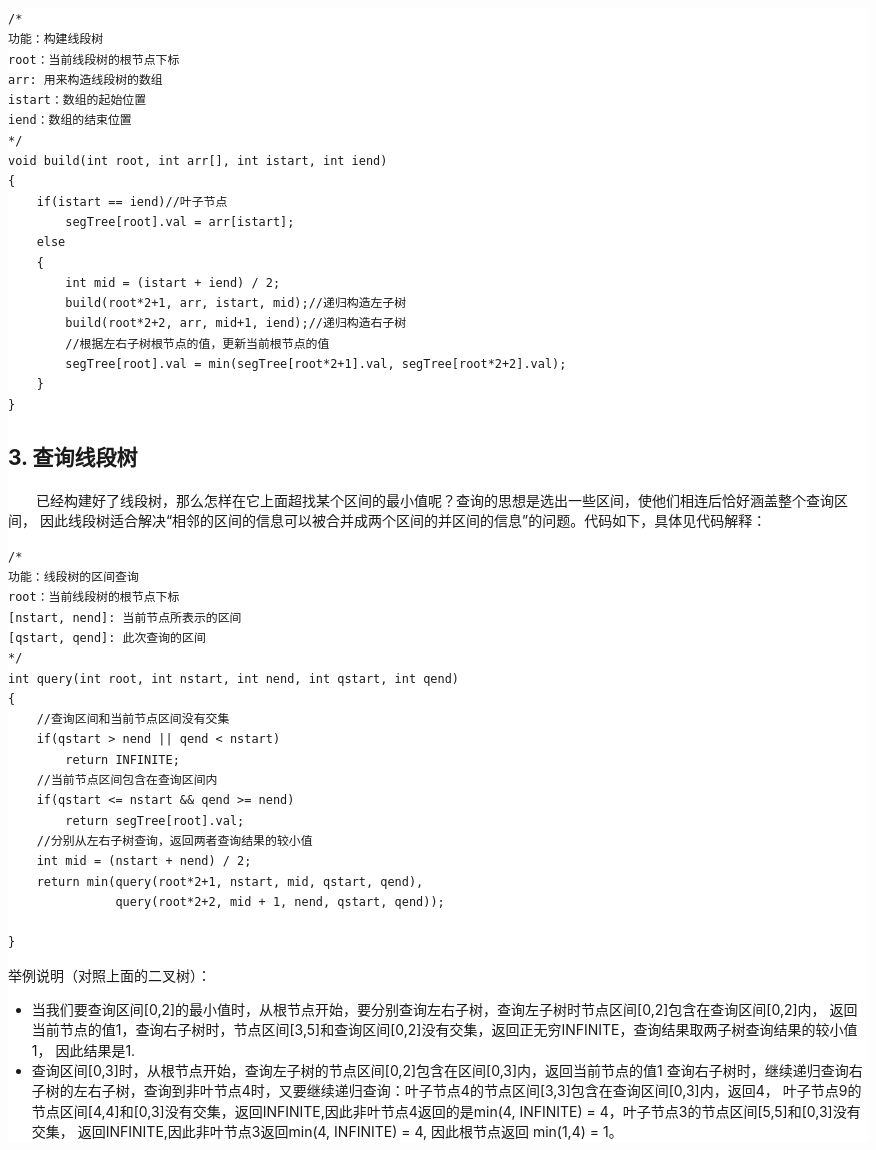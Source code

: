     /*
    功能：构建线段树
    root：当前线段树的根节点下标
    arr: 用来构造线段树的数组
    istart：数组的起始位置
    iend：数组的结束位置
    */
    void build(int root, int arr[], int istart, int iend)
    {
        if(istart == iend)//叶子节点
            segTree[root].val = arr[istart];
        else
        {
            int mid = (istart + iend) / 2;
            build(root*2+1, arr, istart, mid);//递归构造左子树
            build(root*2+2, arr, mid+1, iend);//递归构造右子树
            //根据左右子树根节点的值，更新当前根节点的值
            segTree[root].val = min(segTree[root*2+1].val, segTree[root*2+2].val);
        }
    }
    
## 3. 查询线段树 ##
　　已经构建好了线段树，那么怎样在它上面超找某个区间的最小值呢？查询的思想是选出一些区间，使他们相连后恰好涵盖整个查询区间，
因此线段树适合解决“相邻的区间的信息可以被合并成两个区间的并区间的信息”的问题。代码如下，具体见代码解释： 

    /*
    功能：线段树的区间查询
    root：当前线段树的根节点下标
    [nstart, nend]: 当前节点所表示的区间
    [qstart, qend]: 此次查询的区间
    */
    int query(int root, int nstart, int nend, int qstart, int qend)
    {
        //查询区间和当前节点区间没有交集
        if(qstart > nend || qend < nstart)
            return INFINITE;
        //当前节点区间包含在查询区间内
        if(qstart <= nstart && qend >= nend)
            return segTree[root].val;
        //分别从左右子树查询，返回两者查询结果的较小值
        int mid = (nstart + nend) / 2;
        return min(query(root*2+1, nstart, mid, qstart, qend),
                   query(root*2+2, mid + 1, nend, qstart, qend));
    
    }
    
举例说明（对照上面的二叉树）： 

* 当我们要查询区间[0,2]的最小值时，从根节点开始，要分别查询左右子树，查询左子树时节点区间[0,2]包含在查询区间[0,2]内，
返回当前节点的值1，查询右子树时，节点区间[3,5]和查询区间[0,2]没有交集，返回正无穷INFINITE，查询结果取两子树查询结果的较小值1，
因此结果是1.  
* 查询区间[0,3]时，从根节点开始，查询左子树的节点区间[0,2]包含在区间[0,3]内，返回当前节点的值1
查询右子树时，继续递归查询右子树的左右子树，查询到非叶节点4时，又要继续递归查询：叶子节点4的节点区间[3,3]包含在查询区间[0,3]内，返回4，
叶子节点9的节点区间[4,4]和[0,3]没有交集，返回INFINITE,因此非叶节点4返回的是min(4, INFINITE) = 4，叶子节点3的节点区间[5,5]和[0,3]没有交集，
返回INFINITE,因此非叶节点3返回min(4, INFINITE) = 4, 因此根节点返回 min(1,4) = 1。  
